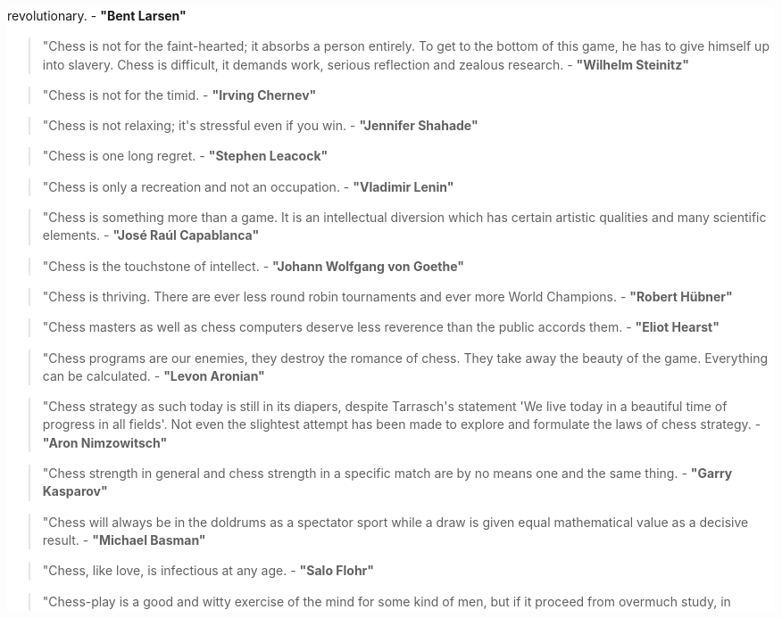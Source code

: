   revolutionary. - <b>
    "Bent Larsen"
  </b></blockquote>
<blockquote>
  "Chess is not for the faint-hearted; it absorbs a person entirely. To get to the bottom of this game, he has to give
  himself up into slavery. Chess is difficult, it demands work, serious reflection and zealous research. - <b>
    "Wilhelm Steinitz"
  </b></blockquote>
<blockquote>"Chess is not for the timid. - <b> "Irving Chernev" </b></blockquote>
<blockquote>"Chess is not relaxing; it's stressful even if you win. - <b> "Jennifer Shahade" </b></blockquote>
<blockquote>"Chess is one long regret. - <b> "Stephen Leacock" </b></blockquote>
<blockquote>"Chess is only a recreation and not an occupation. - <b> "Vladimir Lenin" </b></blockquote>
<blockquote>
  "Chess is something more than a game. It is an intellectual diversion which has certain artistic qualities and many
  scientific elements. - <b>
    "José Raúl Capablanca"
  </b></blockquote>
<blockquote>"Chess is the touchstone of intellect. - <b> "Johann Wolfgang von Goethe" </b></blockquote>
<blockquote>
  "Chess is thriving. There are ever less round robin tournaments and ever more World Champions. - <b>
    "Robert Hübner"
  </b></blockquote>
<blockquote>
  "Chess masters as well as chess computers deserve less reverence than the public accords them. - <b>
    "Eliot Hearst"
  </b></blockquote>
<blockquote>
  "Chess programs are our enemies, they destroy the romance of chess. They take away the beauty of the game. Everything
  can be calculated. - <b>
    "Levon Aronian"
  </b></blockquote>
<blockquote>
  "Chess strategy as such today is still in its diapers, despite Tarrasch's statement 'We live today in a beautiful time
  of progress in all fields'. Not even the slightest attempt has been made to explore and formulate the laws of chess
  strategy. - <b>
    "Aron Nimzowitsch"
  </b></blockquote>
<blockquote>
  "Chess strength in general and chess strength in a specific match are by no means one and the same thing. - <b>
    "Garry Kasparov"
  </b></blockquote>
<blockquote>
  "Chess will always be in the doldrums as a spectator sport while a draw is given equal mathematical value as a
  decisive result. - <b>
    "Michael Basman"
  </b></blockquote>
<blockquote>"Chess, like love, is infectious at any age. - <b> "Salo Flohr" </b></blockquote>
<blockquote>
  "Chess-play is a good and witty exercise of the mind for some kind of men, but if it proceed from overmuch study, in